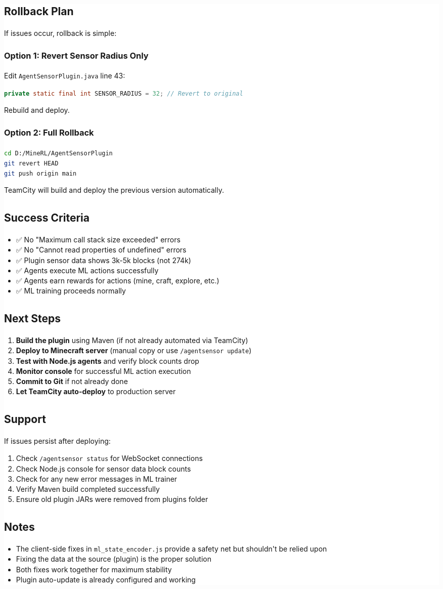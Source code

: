 ## Rollback Plan

If issues occur, rollback is simple:

### Option 1: Revert Sensor Radius Only
Edit `AgentSensorPlugin.java` line 43:
```java
private static final int SENSOR_RADIUS = 32; // Revert to original
```
Rebuild and deploy.

### Option 2: Full Rollback
```bash
cd D:/MineRL/AgentSensorPlugin
git revert HEAD
git push origin main
```

TeamCity will build and deploy the previous version automatically.

## Success Criteria

- ✅ No "Maximum call stack size exceeded" errors
- ✅ No "Cannot read properties of undefined" errors
- ✅ Plugin sensor data shows 3k-5k blocks (not 274k)
- ✅ Agents execute ML actions successfully
- ✅ Agents earn rewards for actions (mine, craft, explore, etc.)
- ✅ ML training proceeds normally

## Next Steps

1. **Build the plugin** using Maven (if not already automated via TeamCity)
2. **Deploy to Minecraft server** (manual copy or use `/agentsensor update`)
3. **Test with Node.js agents** and verify block counts drop
4. **Monitor console** for successful ML action execution
5. **Commit to Git** if not already done
6. **Let TeamCity auto-deploy** to production server

## Support

If issues persist after deploying:
1. Check `/agentsensor status` for WebSocket connections
2. Check Node.js console for sensor data block counts
3. Check for any new error messages in ML trainer
4. Verify Maven build completed successfully
5. Ensure old plugin JARs were removed from plugins folder

## Notes

- The client-side fixes in `ml_state_encoder.js` provide a safety net but shouldn't be relied upon
- Fixing the data at the source (plugin) is the proper solution
- Both fixes work together for maximum stability
- Plugin auto-update is already configured and working
